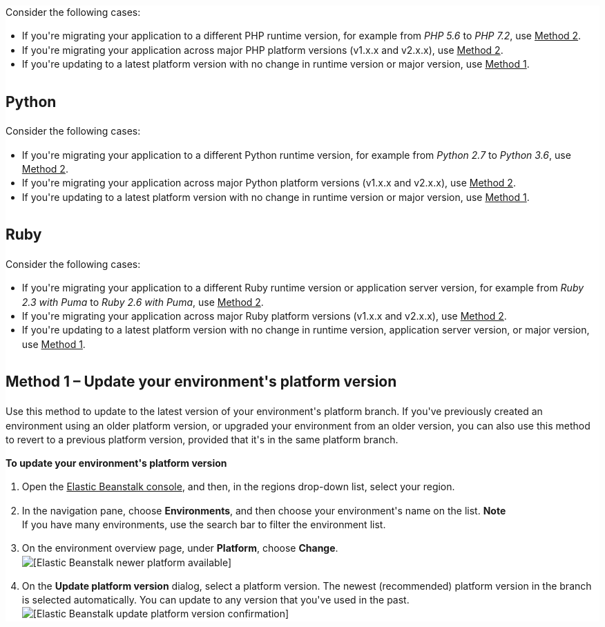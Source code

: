 Consider the following cases:
+ If you're migrating your application to a different PHP runtime version, for example from *PHP 5\.6* to *PHP 7\.2*, use [Method 2](#using-features.platform.upgrade.bluegreen)\.
+ If you're migrating your application across major PHP platform versions \(v1\.x\.x and v2\.x\.x\), use [Method 2](#using-features.platform.upgrade.bluegreen)\.
+ If you're updating to a latest platform version with no change in runtime version or major version, use [Method 1](#using-features.platform.upgrade.config)\.

## Python<a name="using-features.platform.upgrade.python"></a>

Consider the following cases:
+ If you're migrating your application to a different Python runtime version, for example from *Python 2\.7* to *Python 3\.6*, use [Method 2](#using-features.platform.upgrade.bluegreen)\.
+ If you're migrating your application across major Python platform versions \(v1\.x\.x and v2\.x\.x\), use [Method 2](#using-features.platform.upgrade.bluegreen)\.
+ If you're updating to a latest platform version with no change in runtime version or major version, use [Method 1](#using-features.platform.upgrade.config)\.

## Ruby<a name="using-features.platform.upgrade.ruby"></a>

Consider the following cases:
+ If you're migrating your application to a different Ruby runtime version or application server version, for example from *Ruby 2\.3 with Puma* to *Ruby 2\.6 with Puma*, use [Method 2](#using-features.platform.upgrade.bluegreen)\.
+ If you're migrating your application across major Ruby platform versions \(v1\.x\.x and v2\.x\.x\), use [Method 2](#using-features.platform.upgrade.bluegreen)\.
+ If you're updating to a latest platform version with no change in runtime version, application server version, or major version, use [Method 1](#using-features.platform.upgrade.config)\.

## Method 1 – Update your environment's platform version<a name="using-features.platform.upgrade.config"></a>

Use this method to update to the latest version of your environment's platform branch\. If you've previously created an environment using an older platform version, or upgraded your environment from an older version, you can also use this method to revert to a previous platform version, provided that it's in the same platform branch\.

**To update your environment's platform version**

1. Open the [Elastic Beanstalk console](https://console.aws.amazon.com/elasticbeanstalk), and then, in the regions drop\-down list, select your region\.

1. In the navigation pane, choose **Environments**, and then choose your environment's name on the list\.
**Note**  
If you have many environments, use the search bar to filter the environment list\.

1. On the environment overview page, under **Platform**, choose **Change**\.  
![\[Elastic Beanstalk newer platform available\]](http://docs.aws.amazon.com/elasticbeanstalk/latest/dg/images/environment-management-platform-change.png)

1. On the **Update platform version** dialog, select a platform version\. The newest \(recommended\) platform version in the branch is selected automatically\. You can update to any version that you've used in the past\.  
![\[Elastic Beanstalk update platform version confirmation\]](http://docs.aws.amazon.com/elasticbeanstalk/latest/dg/images/environment-management-update-platform-version.png)
